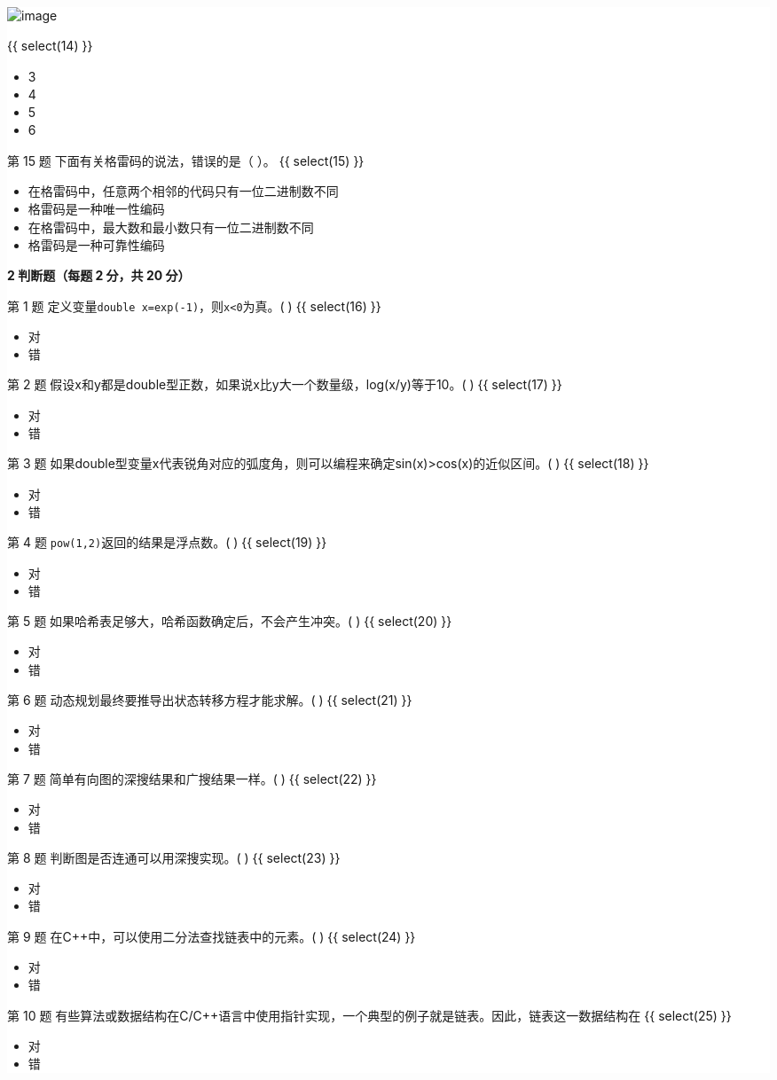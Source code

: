 ![image](file://_9w1nJotU-44L1GSZWOBn.png)

{{ select(14) }}

* 3
* 4
* 5
* 6

第 15 题 下⾯有关格雷码的说法，错误的是（ ）。 {{ select(15) }}

* 在格雷码中，任意两个相邻的代码只有一位二进制数不同
* 格雷码是一种唯一性编码
* 在格雷码中，最大数和最小数只有一位二进制数不同
* 格雷码是一种可靠性编码

**2 判断题（每题 2 分，共 20 分）**

第 1 题 定义变量`double x=exp(-1)`，则`x<0`为真。( ) {{ select(16) }}

* 对
* 错

第 2 题 假设x和y都是double型正数，如果说x比y大一个数量级，log(x/y)等于10。( ) {{ select(17) }}

* 对
* 错

第 3 题 如果double型变量x代表锐角对应的弧度角，则可以编程来确定sin(x)>cos(x)的近似区间。( ) {{ select(18) }}

* 对
* 错

第 4 题 `pow(1,2)`返回的结果是浮点数。( ) {{ select(19) }}

* 对
* 错

第 5 题 如果哈希表足够大，哈希函数确定后，不会产生冲突。( ) {{ select(20) }}

* 对
* 错

第 6 题 动态规划最终要推导出状态转移方程才能求解。( ) {{ select(21) }}

* 对
* 错

第 7 题 简单有向图的深搜结果和广搜结果一样。( ) {{ select(22) }}

* 对
* 错

第 8 题 判断图是否连通可以用深搜实现。( ) {{ select(23) }}

* 对
* 错

第 9 题 在C++中，可以使⽤二分法查找链表中的元素。( ) {{ select(24) }}

* 对
* 错

第 10 题 有些算法或数据结构在C/C++语⾔中使⽤指针实现，⼀个典型的例⼦就是链表。因此，链表这⼀数据结构在 {{ select(25) }}

* 对
* 错

